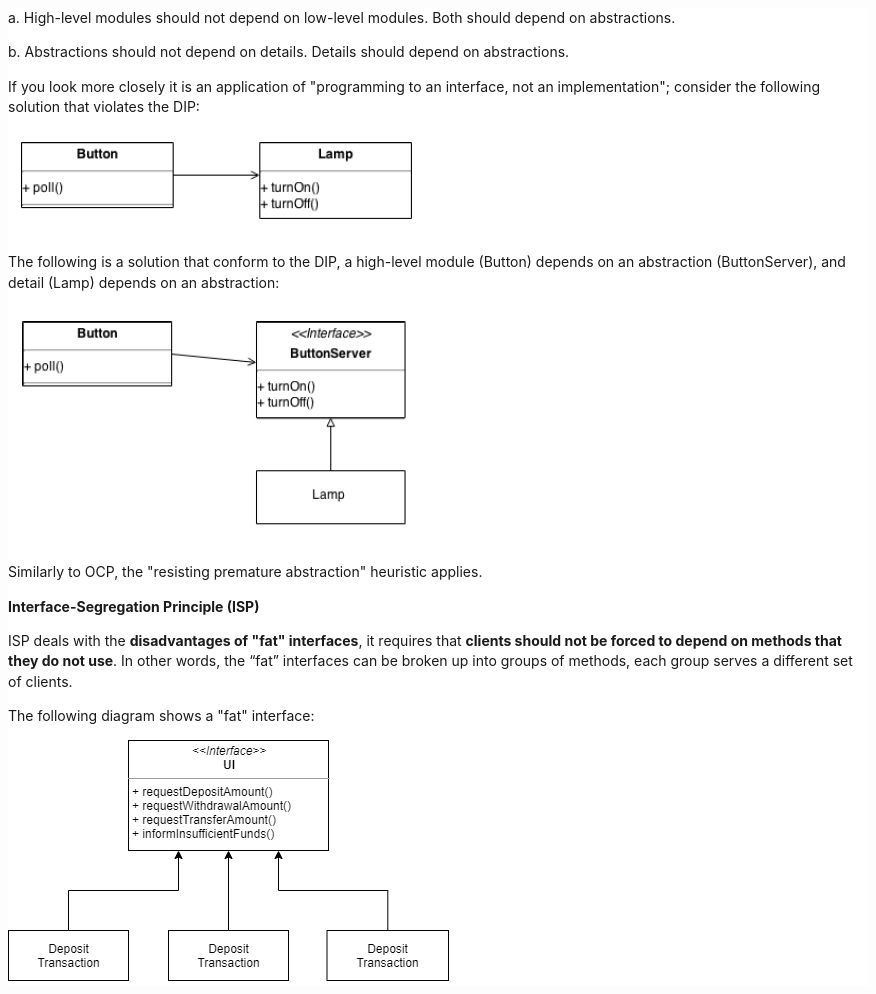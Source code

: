a. High-level modules should not depend on low-level modules. Both should depend on abstractions.

b. Abstractions should not depend on details. Details should depend on abstractions.



If you look more closely it is an application of "programming to an interface, not an implementation"; consider the following solution that violates the DIP:

![no DIP](dip_1.png)

The following is a solution that conform to the DIP, a high-level module (Button) depends on an abstraction (ButtonServer), and detail (Lamp) depends on an abstraction:

![DIP applied](dip_2.png)

Similarly to OCP, the "resisting premature abstraction" heuristic applies.



**Interface-Segregation Principle (ISP)**

ISP deals with the **disadvantages of "fat" interfaces**, it requires that **clients should not be forced to depend on methods that they do not use**. In other words, the “fat” interfaces can be broken up into groups of methods, each group serves a different set of clients.

The following diagram shows a "fat" interface:

![](isp_1.png)
